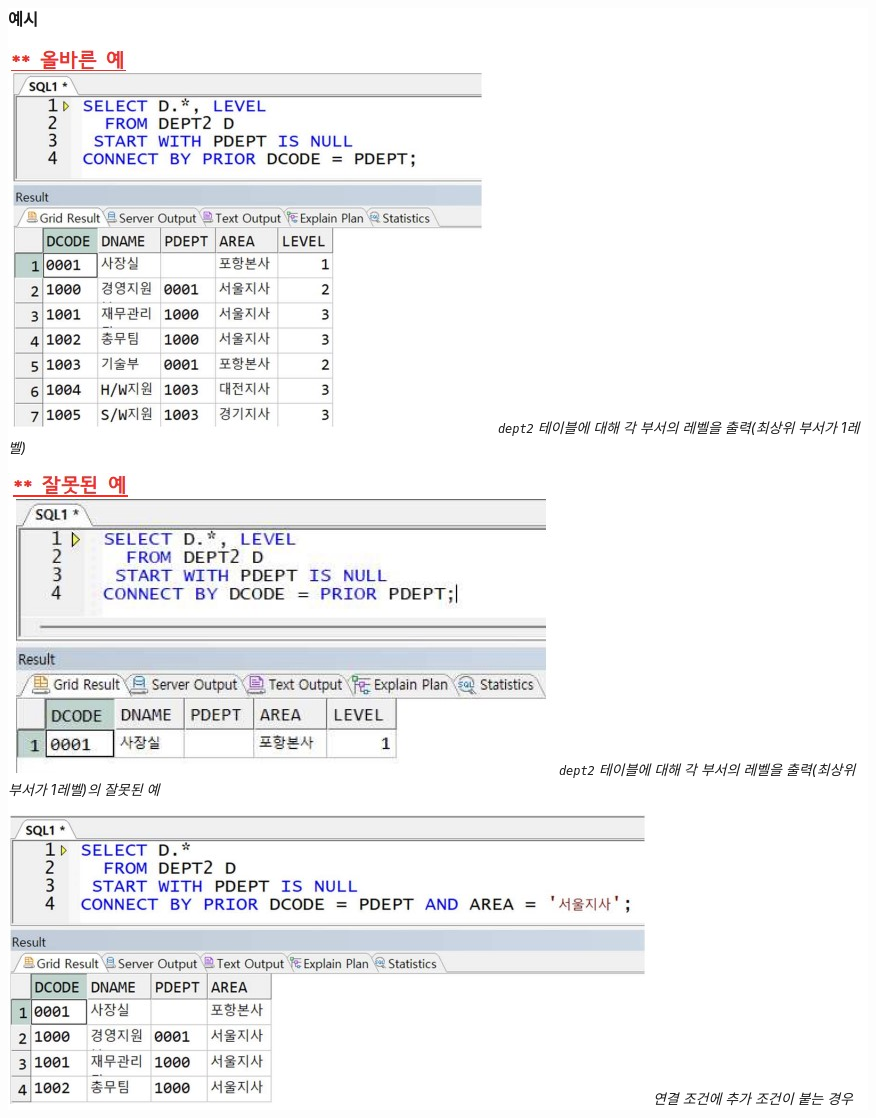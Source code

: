 ### 예시

![43-ex-hierarchical-query(1)](/assets/img/posts/study/certifications/sqld/chapter2-sql-basic-and-utilization/sql-utilization/43-ex-hierarchical-query(1).jpg)
*`dept2` 테이블에 대해 각 부서의 레벨을 출력(최상위 부서가 1레벨)*

![44-ex-hierarchical-query(2)](/assets/img/posts/study/certifications/sqld/chapter2-sql-basic-and-utilization/sql-utilization/44-ex-hierarchical-query(2).jpg)
*`dept2` 테이블에 대해 각 부서의 레벨을 출력(최상위 부서가 1레벨)의 잘못된 예*

![45-ex-hierarchical-query(3)](/assets/img/posts/study/certifications/sqld/chapter2-sql-basic-and-utilization/sql-utilization/45-ex-hierarchical-query(3).jpg)
*연결 조건에 추가 조건이 붙는 경우*
